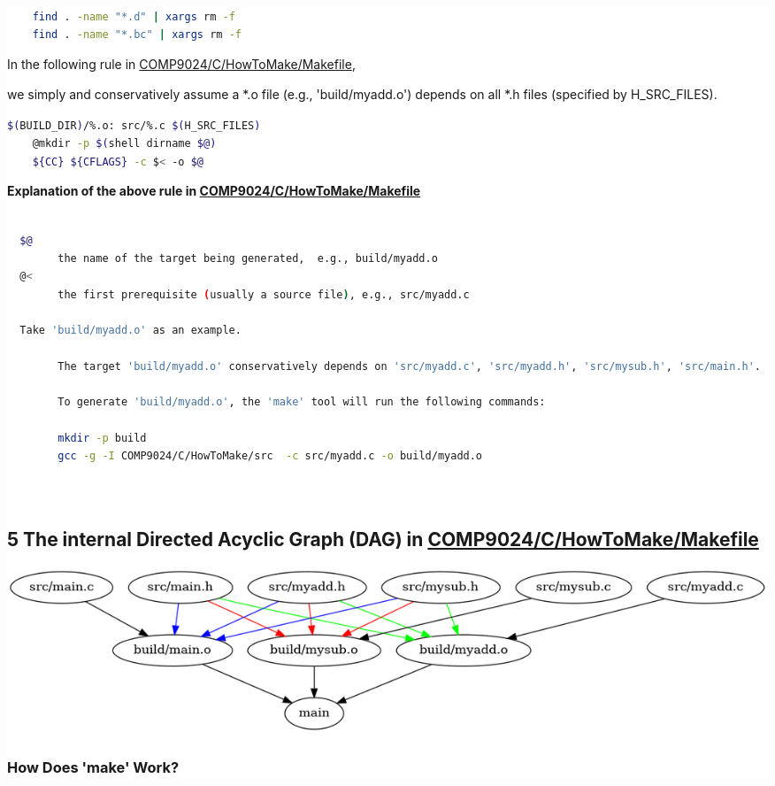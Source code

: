 ```sh
	find . -name "*.d" | xargs rm -f
	find . -name "*.bc" | xargs rm -f
```

In the following rule in [COMP9024/C/HowToMake/Makefile](./Makefile),

we simply and conservatively assume a *.o file (e.g., 'build/myadd.o') depends on all *.h files (specified by H_SRC_FILES).
```sh
$(BUILD_DIR)/%.o: src/%.c $(H_SRC_FILES)
	@mkdir -p $(shell dirname $@)
	${CC} ${CFLAGS} -c $< -o $@
```
**Explanation of the above rule in [COMP9024/C/HowToMake/Makefile](./Makefile)**
```sh

  $@      
        the name of the target being generated,  e.g., build/myadd.o
  @<      
        the first prerequisite (usually a source file), e.g., src/myadd.c

  Take 'build/myadd.o' as an example.

        The target 'build/myadd.o' conservatively depends on 'src/myadd.c', 'src/myadd.h', 'src/mysub.h', 'src/main.h'.

        To generate 'build/myadd.o', the 'make' tool will run the following commands:

        mkdir -p build
        gcc -g -I COMP9024/C/HowToMake/src  -c src/myadd.c -o build/myadd.o 

      
```


## 5 The internal Directed Acyclic Graph (DAG) in [COMP9024/C/HowToMake/Makefile](./Makefile)


<img src="images/MakefileDAG.png" width="100%" height="100%">


### How Does 'make' Work?
